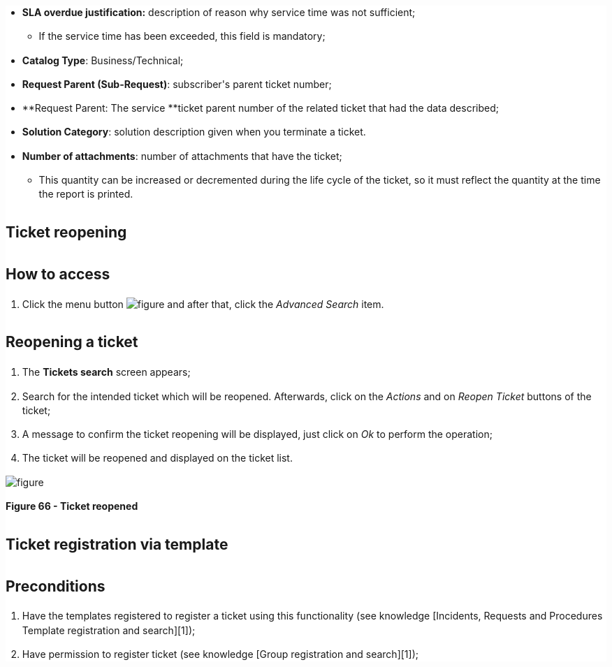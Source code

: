    -  **SLA overdue justification:** description of reason why service time was
    not sufficient;

       -  If the service time has been exceeded, this field is mandatory;

   -  **Catalog Type**: Business/Technical;

   -  **Request Parent (Sub-Request)**: subscriber's parent ticket number;

   -  **Request Parent: The service **ticket parent number of the related ticket
    that had the data described;

   -  **Solution Category**: solution description given when you terminate a
    ticket.

   -  **Number of attachments**: number of attachments that have the ticket;

       -  This quantity can be increased or decremented during the life cycle of
        the ticket, so it must reflect the quantity at the time the report is
        printed.

Ticket reopening
----------------

## How to access

1.  Click the menu button ![figure](images/management-1.png) and after that, click the *Advanced Search* item.

## Reopening a ticket

1.  The **Tickets search** screen appears;

2.  Search for the intended ticket which will be reopened. Afterwards, click on
    the *Actions* and on *Reopen Ticket* buttons of the ticket;

3.  A message to confirm the ticket reopening will be displayed, just click
    on *Ok* to perform the operation;

4.  The ticket will be reopened and displayed on the ticket list.

![figure](images/management-1.png)

**Figure 66 - Ticket reopened**

Ticket registration via template
--------------------------------

## Preconditions

1.  Have the templates registered to register a ticket using this functionality
    (see knowledge [Incidents, Requests and Procedures Template registration and
    search][1]);

2.  Have permission to register ticket (see knowledge [Group registration and
    search][1]);
